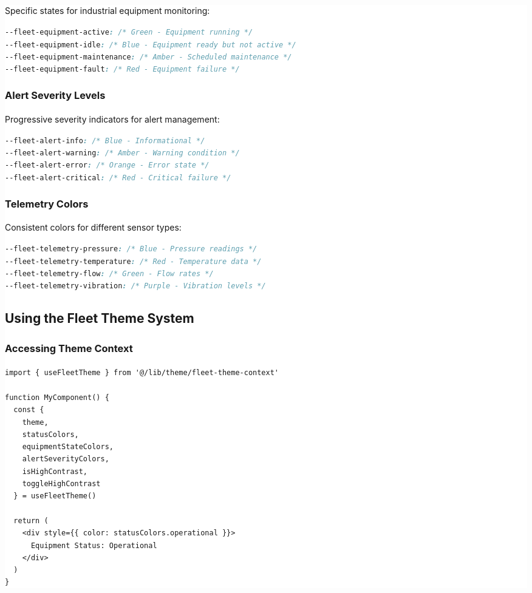 Specific states for industrial equipment monitoring:

```css
--fleet-equipment-active: /* Green - Equipment running */
--fleet-equipment-idle: /* Blue - Equipment ready but not active */
--fleet-equipment-maintenance: /* Amber - Scheduled maintenance */
--fleet-equipment-fault: /* Red - Equipment failure */
```

### Alert Severity Levels

Progressive severity indicators for alert management:

```css
--fleet-alert-info: /* Blue - Informational */
--fleet-alert-warning: /* Amber - Warning condition */
--fleet-alert-error: /* Orange - Error state */
--fleet-alert-critical: /* Red - Critical failure */
```

### Telemetry Colors

Consistent colors for different sensor types:

```css
--fleet-telemetry-pressure: /* Blue - Pressure readings */
--fleet-telemetry-temperature: /* Red - Temperature data */
--fleet-telemetry-flow: /* Green - Flow rates */
--fleet-telemetry-vibration: /* Purple - Vibration levels */
```

## Using the Fleet Theme System

### Accessing Theme Context

```tsx
import { useFleetTheme } from '@/lib/theme/fleet-theme-context'

function MyComponent() {
  const { 
    theme,
    statusColors,
    equipmentStateColors,
    alertSeverityColors,
    isHighContrast,
    toggleHighContrast
  } = useFleetTheme()
  
  return (
    <div style={{ color: statusColors.operational }}>
      Equipment Status: Operational
    </div>
  )
}
```
